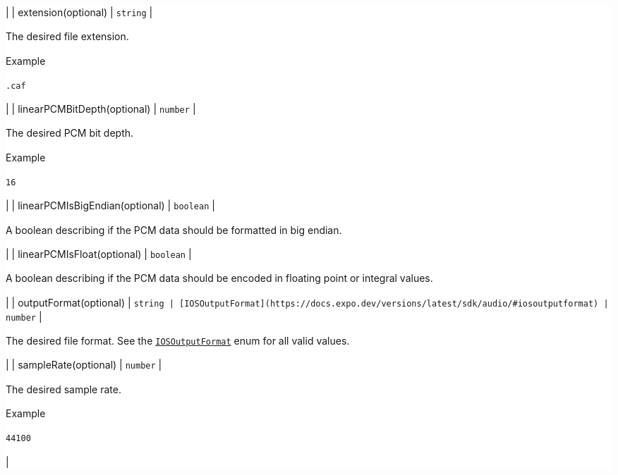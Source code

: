  |
| extension(optional) | `string` | 

The desired file extension.

Example

`.caf`





 |
| linearPCMBitDepth(optional) | `number` | 

The desired PCM bit depth.

Example

`16`





 |
| linearPCMIsBigEndian(optional) | `boolean` | 

A boolean describing if the PCM data should be formatted in big endian.

 |
| linearPCMIsFloat(optional) | `boolean` | 

A boolean describing if the PCM data should be encoded in floating point or integral values.

 |
| outputFormat(optional) | `string | [IOSOutputFormat](https://docs.expo.dev/versions/latest/sdk/audio/#iosoutputformat) | number` | 

The desired file format. See the [`IOSOutputFormat`](https://docs.expo.dev/versions/latest/sdk/audio/#iosoutputformat) enum for all valid values.

 |
| sampleRate(optional) | `number` | 

The desired sample rate.

Example

`44100`





 |
